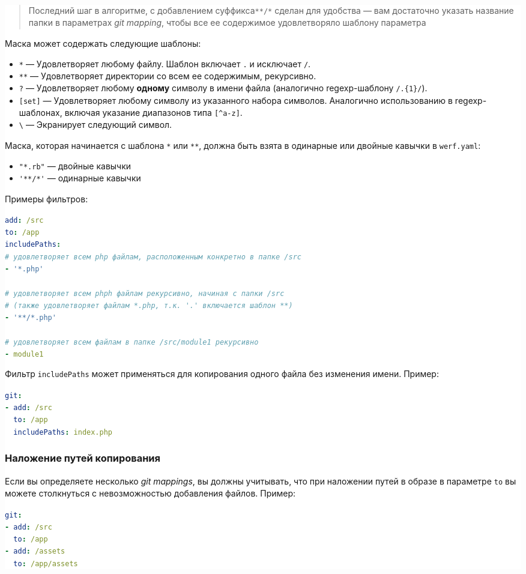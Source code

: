 > Последний шаг в алгоритме, с добавлением суффикса`**/*` сделан для удобства — вам достаточно указать название папки в параметрах _git mapping_, чтобы все ее содержимое удовлетворяло шаблону параметра

Маска может содержать следующие шаблоны:

- `*` — Удовлетворяет любому файлу. Шаблон включает `.` и исключает `/`.
- `**` — Удовлетворяет директории со всем ее содержимым, рекурсивно.
- `?` — Удовлетворяет любому **одному** символу в имени файла (аналогично regexp-шаблону `/.{1}/`).
- `[set]` — Удовлетворяет любому символу из указанного набора символов. Аналогично использованию в regexp-шаблонах, включая указание диапазонов типа `[^a-z]`.
- `\` — Экранирует следующий символ.

Маска, которая начинается с шаблона `*` или `**`, должна быть взята в одинарные или двойные кавычки в `werf.yaml`:
 - `"*.rb"` — двойные кавычки
- `'**/*'` — одинарные кавычки

Примеры фильтров:

```yaml
add: /src
to: /app
includePaths:
# удовлетворяет всем php файлам, расположенным конкретно в папке /src
- '*.php'

# удовлетворяет всем phph файлам рекурсивно, начиная с папки /src
# (также удовлетворяет файлам *.php, т.к. '.' включается шаблон **)
- '**/*.php'

# удовлетворяет всем файлам в папке /src/module1 рекурсивно
- module1
```

Фильтр `includePaths` может применяться для копирования одного файла без изменения имени. Пример:
```yaml
git:
- add: /src
  to: /app
  includePaths: index.php
```

### Наложение путей копирования

Если вы определяете несколько _git mappings_, вы должны учитывать, что при наложении путей в образе в параметре `to` вы можете столкнуться с невозможностью добавления файлов. Пример:

```yaml
git:
- add: /src
  to: /app
- add: /assets
  to: /app/assets
```
